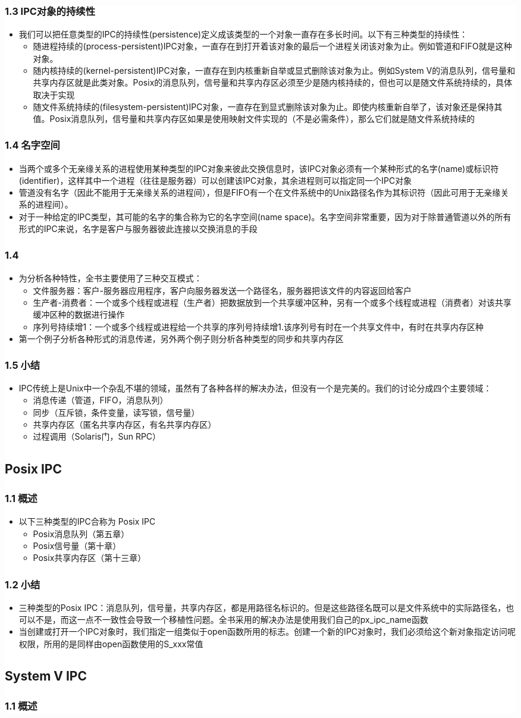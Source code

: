 ### 1.3 IPC对象的持续性

+ 我们可以把任意类型的IPC的持续性(persistence)定义成该类型的一个对象一直存在多长时间。以下有三种类型的持续性：
  + 随进程持续的(process-persistent)IPC对象，一直存在到打开着该对象的最后一个进程关闭该对象为止。例如管道和FIFO就是这种对象。
  + 随内核持续的(kernel-persistent)IPC对象，一直存在到内核重新自举或显式删除该对象为止。例如System V的消息队列，信号量和共享内存区就是此类对象。Posix的消息队列，信号量和共享内存区必须至少是随内核持续的，但也可以是随文件系统持续的，具体取决于实现
  + 随文件系统持续的(filesystem-persistent)IPC对象，一直存在到显式删除该对象为止。即使内核重新自举了，该对象还是保持其值。Posix消息队列，信号量和共享内存区如果是使用映射文件实现的（不是必需条件），那么它们就是随文件系统持续的

### 1.4 名字空间

+ 当两个或多个无亲缘关系的进程使用某种类型的IPC对象来彼此交换信息时，该IPC对象必须有一个某种形式的名字(name)或标识符(identifier)，这样其中一个进程（往往是服务器）可以创建该IPC对象，其余进程则可以指定同一个IPC对象
+ 管道没有名字（因此不能用于无亲缘关系的进程间），但是FIFO有一个在文件系统中的Unix路径名作为其标识符（因此可用于无亲缘关系的进程间）。
+ 对于一种给定的IPC类型，其可能的名字的集合称为它的名字空间(name space)。名字空间非常重要，因为对于除普通管道以外的所有形式的IPC来说，名字是客户与服务器彼此连接以交换消息的手段

### 1.4

+ 为分析各种特性，全书主要使用了三种交互模式：
  + 文件服务器：客户-服务器应用程序，客户向服务器发送一个路径名，服务器把该文件的内容返回给客户
  + 生产者-消费者：一个或多个线程或进程（生产者）把数据放到一个共享缓冲区种，另有一个或多个线程或进程（消费者）对该共享缓冲区种的数据进行操作
  + 序列号持续增1：一个或多个线程或进程给一个共享的序列号持续增1.该序列号有时在一个共享文件中，有时在共享内存区种
+ 第一个例子分析各种形式的消息传递，另外两个例子则分析各种类型的同步和共享内存区

### 1.5 小结

+ IPC传统上是Unix中一个杂乱不堪的领域，虽然有了各种各样的解决办法，但没有一个是完美的。我们的讨论分成四个主要领域：
  + 消息传递（管道，FIFO，消息队列）
  + 同步（互斥锁，条件变量，读写锁，信号量）
  + 共享内存区（匿名共享内存区，有名共享内存区）
  + 过程调用（Solaris门，Sun RPC）

## Posix IPC

### 1.1 概述

+ 以下三种类型的IPC合称为 Posix IPC
  + Posix消息队列（第五章）
  + Posix信号量（第十章）
  + Posix共享内存区（第十三章）

### 1.2 小结

+ 三种类型的Posix IPC：消息队列，信号量，共享内存区，都是用路径名标识的。但是这些路径名既可以是文件系统中的实际路径名，也可以不是，而这一点不一致性会导致一个移植性问题。全书采用的解决办法是使用我们自己的px_ipc_name函数
+ 当创建或打开一个IPC对象时，我们指定一组类似于open函数所用的标志。创建一个新的IPC对象时，我们必须给这个新对象指定访问呢权限，所用的是同样由open函数使用的S_xxx常值

## System V IPC

### 1.1 概述
